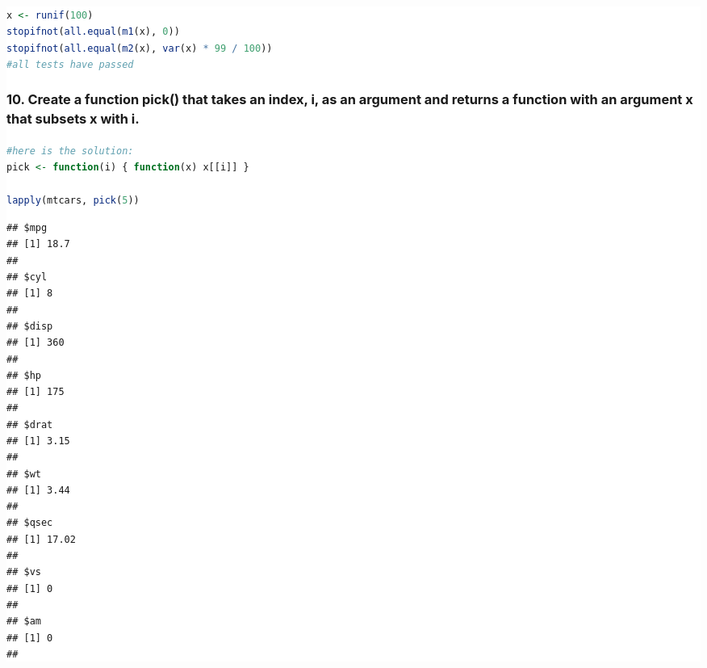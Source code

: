 ``` r
x <- runif(100)
stopifnot(all.equal(m1(x), 0))
stopifnot(all.equal(m2(x), var(x) * 99 / 100))
#all tests have passed
```

### 10. Create a function pick() that takes an index, i, as an argument and returns a function with an argument x that subsets x with i.

``` r
#here is the solution:
pick <- function(i) { function(x) x[[i]] }

lapply(mtcars, pick(5))
```

    ## $mpg
    ## [1] 18.7
    ## 
    ## $cyl
    ## [1] 8
    ## 
    ## $disp
    ## [1] 360
    ## 
    ## $hp
    ## [1] 175
    ## 
    ## $drat
    ## [1] 3.15
    ## 
    ## $wt
    ## [1] 3.44
    ## 
    ## $qsec
    ## [1] 17.02
    ## 
    ## $vs
    ## [1] 0
    ## 
    ## $am
    ## [1] 0
    ## 